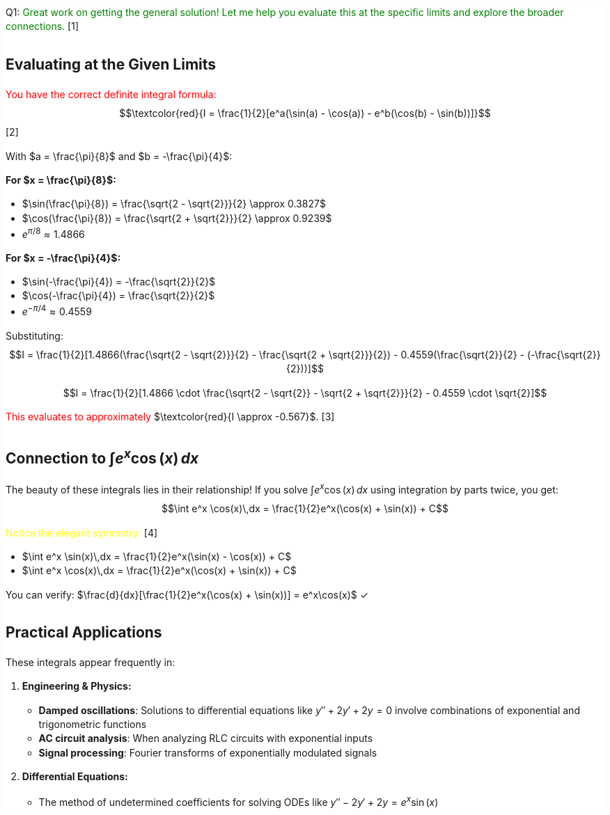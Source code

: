 Q1:
<span style="color:green">Great work on getting the general solution! Let me help you evaluate this at the specific limits and explore the broader connections.</span> <Tn> [1]

## Evaluating at the Given Limits

<span style="color:red">You have the correct definite integral formula:</span>
$$\textcolor{red}{I = \frac{1}{2}[e^a(\sin(a) - \cos(a)) - e^b(\cos(b) - \sin(b))]}$$
<Cr> <Cl> <Ed> [2]

With $a = \frac{\pi}{8}$ and $b = -\frac{\pi}{4}$:

**For $x = \frac{\pi}{8}$:**
- $\sin(\frac{\pi}{8}) = \frac{\sqrt{2 - \sqrt{2}}}{2} \approx 0.3827$
- $\cos(\frac{\pi}{8}) = \frac{\sqrt{2 + \sqrt{2}}}{2} \approx 0.9239$
- $e^{\pi/8} \approx 1.4866$

**For $x = -\frac{\pi}{4}$:**
- $\sin(-\frac{\pi}{4}) = -\frac{\sqrt{2}}{2}$
- $\cos(-\frac{\pi}{4}) = \frac{\sqrt{2}}{2}$
- $e^{-\pi/4} \approx 0.4559$

Substituting:
$$I = \frac{1}{2}[1.4866(\frac{\sqrt{2 - \sqrt{2}}}{2} - \frac{\sqrt{2 + \sqrt{2}}}{2}) - 0.4559(\frac{\sqrt{2}}{2} - (-\frac{\sqrt{2}}{2}))]$$

$$I = \frac{1}{2}[1.4866 \cdot \frac{\sqrt{2 - \sqrt{2}} - \sqrt{2 + \sqrt{2}}}{2} - 0.4559 \cdot \sqrt{2}]$$

<span style="color:red">This evaluates to approximately</span> $\textcolor{red}{I \approx -0.567}$. <Cr> <Cl> <Ed> [3] 

## Connection to $\int e^x \cos(x)\,dx$

The beauty of these integrals lies in their relationship! If you solve $\int e^x \cos(x)\,dx$ using integration by parts twice, you get:
$$\int e^x \cos(x)\,dx = \frac{1}{2}e^x(\cos(x) + \sin(x)) + C$$

<span style="color:yellow">Notice the elegant symmetry:</span> <Cm> [4]
- $\int e^x \sin(x)\,dx = \frac{1}{2}e^x(\sin(x) - \cos(x)) + C$
- $\int e^x \cos(x)\,dx = \frac{1}{2}e^x(\cos(x) + \sin(x)) + C$

You can verify: $\frac{d}{dx}[\frac{1}{2}e^x(\cos(x) + \sin(x))] = e^x\cos(x)$ ✓

## Practical Applications

These integrals appear frequently in:

1. **Engineering & Physics:**
   - **Damped oscillations**: Solutions to differential equations like $y'' + 2y' + 2y = 0$ involve combinations of exponential and trigonometric functions
   - **AC circuit analysis**: When analyzing RLC circuits with exponential inputs
   - **Signal processing**: Fourier transforms of exponentially modulated signals

2. **Differential Equations:**
   - The method of undetermined coefficients for solving ODEs like $y'' - 2y' + 2y = e^x\sin(x)$
